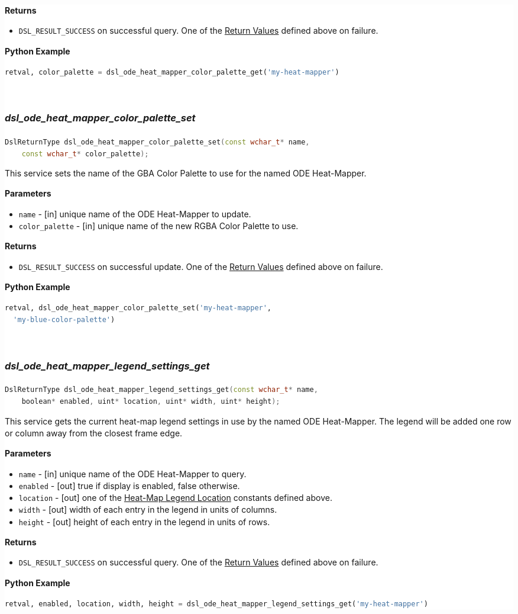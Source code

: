**Returns**
* `DSL_RESULT_SUCCESS` on successful query. One of the [Return Values](#return-values) defined above on failure.

**Python Example**
```Python
retval, color_palette = dsl_ode_heat_mapper_color_palette_get('my-heat-mapper')
```

<br>

### *dsl_ode_heat_mapper_color_palette_set*
```c++
DslReturnType dsl_ode_heat_mapper_color_palette_set(const wchar_t* name,
    const wchar_t* color_palette);
```

This service sets the name of the GBA Color Palette to use for the named ODE Heat-Mapper.

**Parameters**
* `name` - [in] unique name of the ODE Heat-Mapper to update.
* `color_palette` - [in] unique name of the new RGBA Color Palette to use.

**Returns**
* `DSL_RESULT_SUCCESS` on successful update. One of the [Return Values](#return-values) defined above on failure.

**Python Example**
```Python
retval, dsl_ode_heat_mapper_color_palette_set('my-heat-mapper',
  'my-blue-color-palette')
```

<br>

### *dsl_ode_heat_mapper_legend_settings_get*
```c++
DslReturnType dsl_ode_heat_mapper_legend_settings_get(const wchar_t* name,
    boolean* enabled, uint* location, uint* width, uint* height);
```

This service gets the current heat-map legend settings in use by the named ODE Heat-Mapper. The legend will be added one row or column away from the closest frame edge.

**Parameters**
* `name` - [in] unique name of the ODE Heat-Mapper to query.
* `enabled` - [out] true if display is enabled, false otherwise.
* `location` - [out] one of the [Heat-Map Legend Location](heat-map-legend-locations) constants defined above.
* `width` - [out] width of each entry in the legend in units of columns.
* `height` - [out] height of each entry in the legend in units of rows.

**Returns**
* `DSL_RESULT_SUCCESS` on successful query. One of the [Return Values](#return-values) defined above on failure.

**Python Example**
```Python
retval, enabled, location, width, height = dsl_ode_heat_mapper_legend_settings_get('my-heat-mapper')
```
